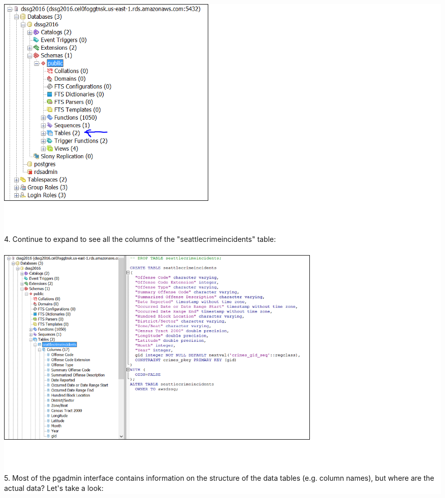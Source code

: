 <img src="images/dbview.png" width = "400" border = "1">
<br><br><br><br>
4. Continue to expand to see all the columns of the "seattlecrimeincidents" table:
<br><br>
<img src="images/fullView.png" width = "600" border = "1">
<br><br><br><br>
5. Most of the pgadmin interface contains information on the structure of the data tables (e.g. column names), but where are the actual data? Let's take a look: 